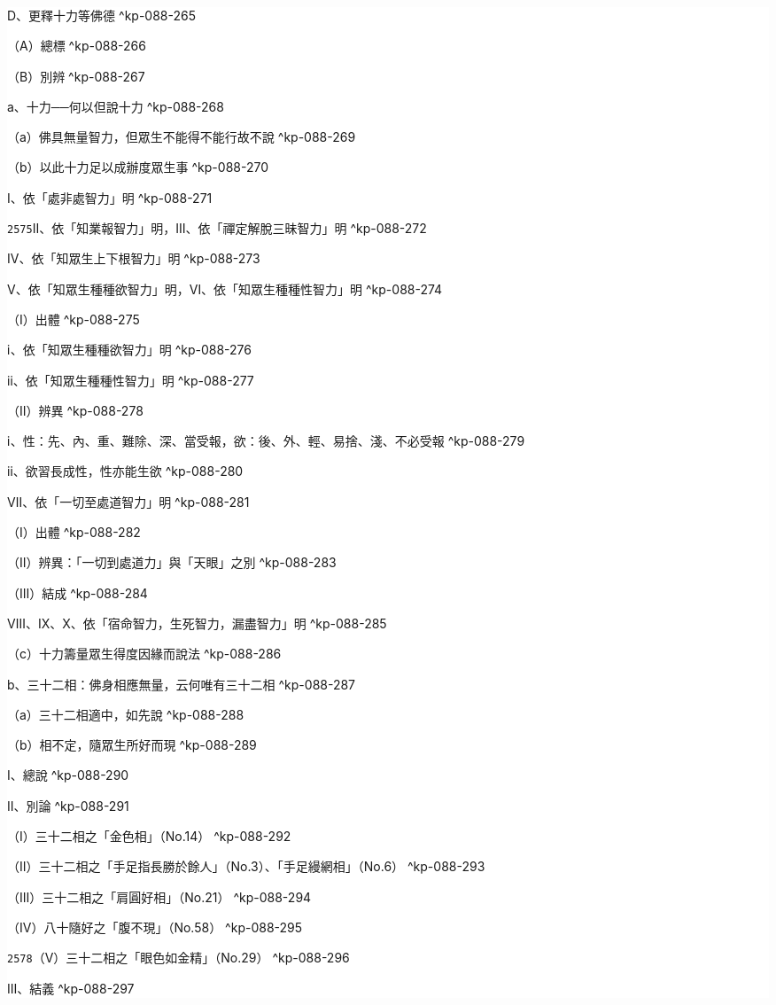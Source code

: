 D、更釋十力等佛德 ^kp-088-265

（A）總標 ^kp-088-266

（B）別辨 ^kp-088-267

a、十力──何以但說十力 ^kp-088-268

（a）佛具無量智力，但眾生不能得不能行故不說 ^kp-088-269

（b）以此十力足以成辦度眾生事 ^kp-088-270

Ⅰ、依「處非處智力」明 ^kp-088-271

`2575`Ⅱ、依「知業報智力」明，Ⅲ、依「禪定解脫三昧智力」明 ^kp-088-272

Ⅳ、依「知眾生上下根智力」明 ^kp-088-273

Ⅴ、依「知眾生種種欲智力」明，Ⅵ、依「知眾生種種性智力」明 ^kp-088-274

（Ⅰ）出體 ^kp-088-275

ⅰ、依「知眾生種種欲智力」明 ^kp-088-276

ⅱ、依「知眾生種種性智力」明 ^kp-088-277

（Ⅱ）辨異 ^kp-088-278

ⅰ、性：先、內、重、難除、深、當受報，欲：後、外、輕、易捨、淺、不必受報 ^kp-088-279

ⅱ、欲習長成性，性亦能生欲 ^kp-088-280

Ⅶ、依「一切至處道智力」明 ^kp-088-281

（Ⅰ）出體 ^kp-088-282

（Ⅱ）辨異：「一切到處道力」與「天眼」之別 ^kp-088-283

（Ⅲ）結成 ^kp-088-284

Ⅷ、Ⅸ、Ⅹ、依「宿命智力，生死智力，漏盡智力」明 ^kp-088-285

（c）十力籌量眾生得度因緣而說法 ^kp-088-286

b、三十二相：佛身相應無量，云何唯有三十二相 ^kp-088-287

（a）三十二相適中，如先說 ^kp-088-288

（b）相不定，隨眾生所好而現 ^kp-088-289

Ⅰ、總說 ^kp-088-290

Ⅱ、別論 ^kp-088-291

（Ⅰ）三十二相之「金色相」（No.14） ^kp-088-292

（Ⅱ）三十二相之「手足指長勝於餘人」（No.3）、「手足縵網相」（No.6） ^kp-088-293

（Ⅲ）三十二相之「肩圓好相」（No.21） ^kp-088-294

（Ⅳ）八十隨好之「腹不現」（No.58） ^kp-088-295

`2578`（Ⅴ）三十二相之「眼色如金精」（No.29） ^kp-088-296

Ⅲ、結義 ^kp-088-297
